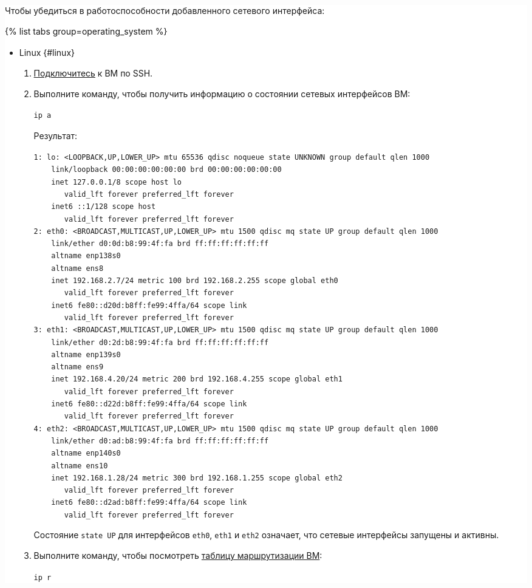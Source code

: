 Чтобы убедиться в работоспособности добавленного сетевого интерфейса:

{% list tabs group=operating_system %}

- Linux {#linux}

  1. [Подключитесь](../vm-connect/ssh.md#vm-connect) к ВМ по SSH.
  1. Выполните команду, чтобы получить информацию о состоянии сетевых интерфейсов ВМ:

      ```bash
      ip a
      ```

      Результат:

      ```txt
      1: lo: <LOOPBACK,UP,LOWER_UP> mtu 65536 qdisc noqueue state UNKNOWN group default qlen 1000
          link/loopback 00:00:00:00:00:00 brd 00:00:00:00:00:00
          inet 127.0.0.1/8 scope host lo
             valid_lft forever preferred_lft forever
          inet6 ::1/128 scope host
             valid_lft forever preferred_lft forever
      2: eth0: <BROADCAST,MULTICAST,UP,LOWER_UP> mtu 1500 qdisc mq state UP group default qlen 1000
          link/ether d0:0d:b8:99:4f:fa brd ff:ff:ff:ff:ff:ff
          altname enp138s0
          altname ens8
          inet 192.168.2.7/24 metric 100 brd 192.168.2.255 scope global eth0
             valid_lft forever preferred_lft forever
          inet6 fe80::d20d:b8ff:fe99:4ffa/64 scope link
             valid_lft forever preferred_lft forever
      3: eth1: <BROADCAST,MULTICAST,UP,LOWER_UP> mtu 1500 qdisc mq state UP group default qlen 1000
          link/ether d0:2d:b8:99:4f:fa brd ff:ff:ff:ff:ff:ff
          altname enp139s0
          altname ens9
          inet 192.168.4.20/24 metric 200 brd 192.168.4.255 scope global eth1
             valid_lft forever preferred_lft forever
          inet6 fe80::d22d:b8ff:fe99:4ffa/64 scope link
             valid_lft forever preferred_lft forever
      4: eth2: <BROADCAST,MULTICAST,UP,LOWER_UP> mtu 1500 qdisc mq state UP group default qlen 1000
          link/ether d0:ad:b8:99:4f:fa brd ff:ff:ff:ff:ff:ff
          altname enp140s0
          altname ens10
          inet 192.168.1.28/24 metric 300 brd 192.168.1.255 scope global eth2
             valid_lft forever preferred_lft forever
          inet6 fe80::d2ad:b8ff:fe99:4ffa/64 scope link
             valid_lft forever preferred_lft forever
      ```

      Состояние `state UP` для интерфейсов `eth0`, `eth1` и `eth2` означает, что сетевые интерфейсы запущены и активны.

  1. Выполните команду, чтобы посмотреть [таблицу маршрутизации ВМ](../../../vpc/concepts/routing.md#rt-vm):

      ```bash
      ip r
      ```

